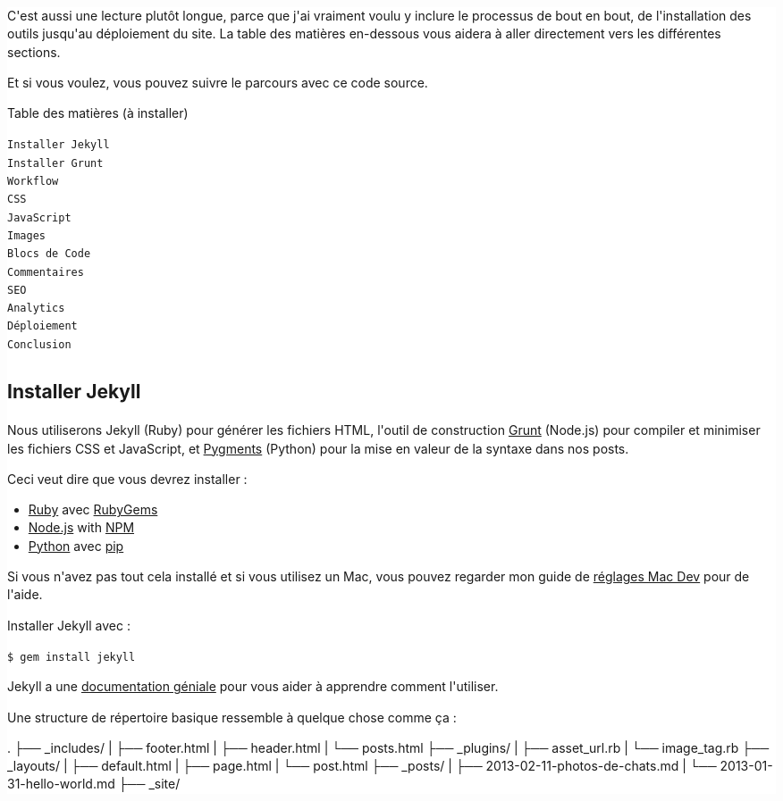 C'est aussi  une lecture plutôt longue, parce que j'ai vraiment voulu y inclure le processus de bout en bout, de l'installation des outils jusqu'au déploiement du site. La table des matières en-dessous vous aidera à aller directement vers les différentes sections.

Et si vous voulez, vous pouvez suivre le parcours avec ce code source.

Table des matières (à installer)

    Installer Jekyll
    Installer Grunt
    Workflow
    CSS
    JavaScript
    Images
    Blocs de Code
    Commentaires
    SEO
    Analytics
    Déploiement
    Conclusion

## Installer Jekyll

Nous utiliserons Jekyll (Ruby) pour générer les fichiers HTML, l'outil de construction [Grunt](http://gruntjs.com/) (Node.js) pour compiler et minimiser les fichiers CSS et JavaScript, et [Pygments](http://pygments.org/) (Python) pour la mise en valeur de la syntaxe dans nos posts.

Ceci veut dire que vous devrez installer : 

* [Ruby](http://www.ruby-lang.org/) avec [RubyGems](http://rubygems.org/)
* [Node.js](http://) with [NPM](https://npmjs.org/)
* [Python](http://www.python.org/) avec [pip](http://www.pip-installer.org/)

Si vous n'avez pas tout cela installé et si vous utilisez un Mac, vous pouvez regarder mon guide de [réglages Mac Dev](https://github.com/nicolashery/mac-dev-setup) pour de l'aide.

Installer Jekyll avec :

    $ gem install jekyll

Jekyll a une [documentation géniale](http://jekyllrb.com/docs/home/) pour vous aider à apprendre comment l'utiliser.

Une structure de répertoire basique ressemble à quelque chose comme ça :

.
├── _includes/
|   ├── footer.html
|   ├── header.html
|   └── posts.html
├── _plugins/
|   ├── asset_url.rb
|   └── image_tag.rb
├── _layouts/
|   ├── default.html
|   ├── page.html
|   └── post.html
├── _posts/
|   ├── 2013-02-11-photos-de-chats.md
|   └── 2013-01-31-hello-world.md
├── _site/